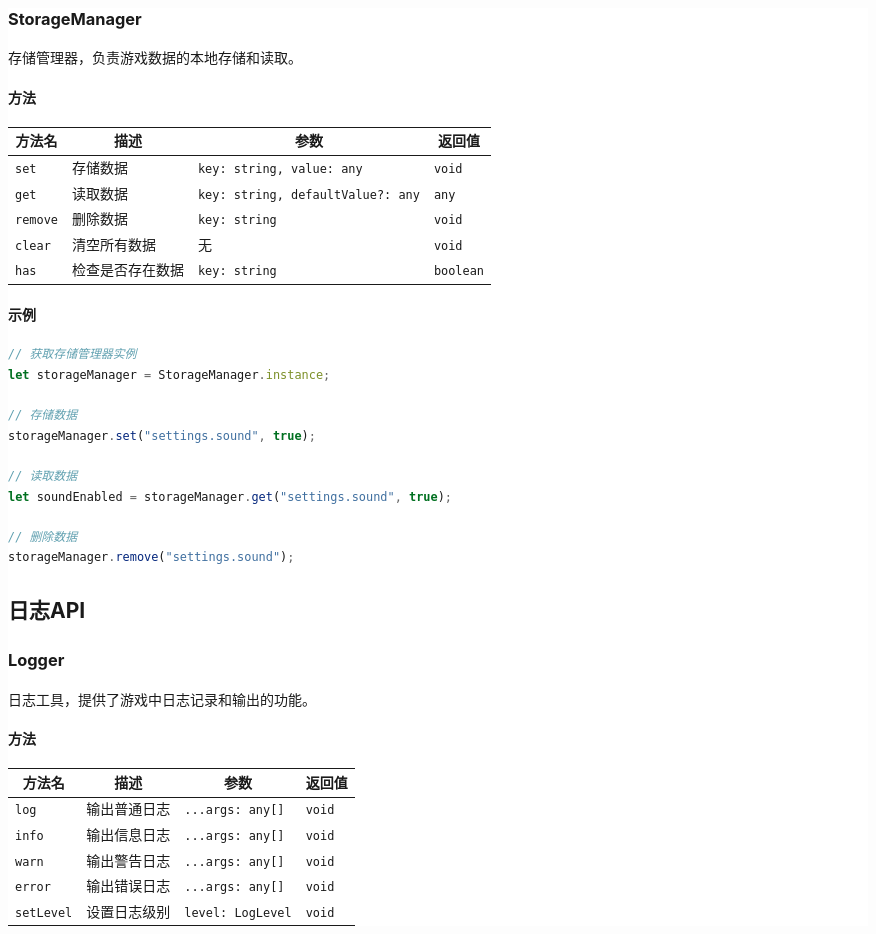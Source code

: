 ### StorageManager

存储管理器，负责游戏数据的本地存储和读取。

#### 方法

| 方法名 | 描述 | 参数 | 返回值 |
| --- | --- | --- | --- |
| `set` | 存储数据 | `key: string, value: any` | `void` |
| `get` | 读取数据 | `key: string, defaultValue?: any` | `any` |
| `remove` | 删除数据 | `key: string` | `void` |
| `clear` | 清空所有数据 | 无 | `void` |
| `has` | 检查是否存在数据 | `key: string` | `boolean` |

#### 示例

```typescript
// 获取存储管理器实例
let storageManager = StorageManager.instance;

// 存储数据
storageManager.set("settings.sound", true);

// 读取数据
let soundEnabled = storageManager.get("settings.sound", true);

// 删除数据
storageManager.remove("settings.sound");
```

## 日志API

### Logger

日志工具，提供了游戏中日志记录和输出的功能。

#### 方法

| 方法名 | 描述 | 参数 | 返回值 |
| --- | --- | --- | --- |
| `log` | 输出普通日志 | `...args: any[]` | `void` |
| `info` | 输出信息日志 | `...args: any[]` | `void` |
| `warn` | 输出警告日志 | `...args: any[]` | `void` |
| `error` | 输出错误日志 | `...args: any[]` | `void` |
| `setLevel` | 设置日志级别 | `level: LogLevel` | `void` |
